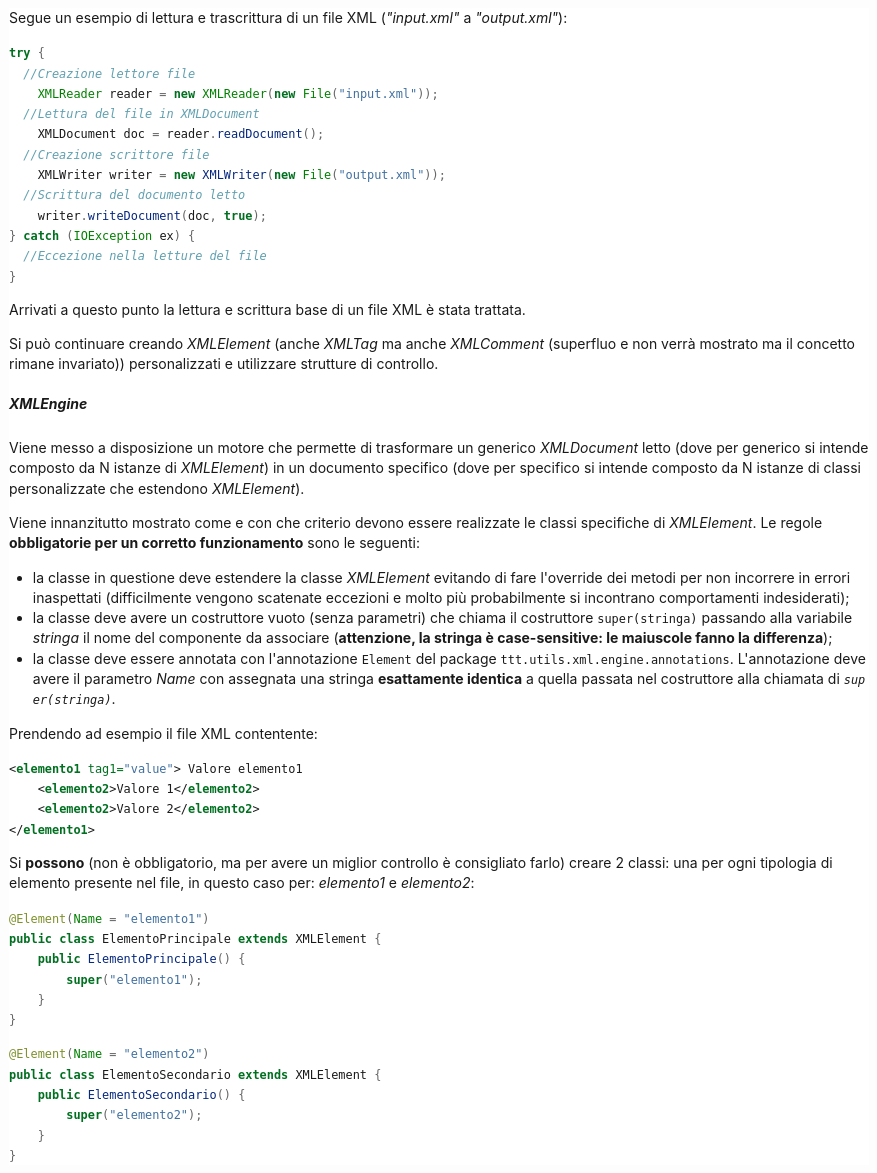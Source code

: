  Segue un esempio di lettura e trascrittura di un file XML (*"input.xml"* a *"output.xml"*):
 ```java
 try {
   //Creazione lettore file
     XMLReader reader = new XMLReader(new File("input.xml"));
   //Lettura del file in XMLDocument
     XMLDocument doc = reader.readDocument();
   //Creazione scrittore file
     XMLWriter writer = new XMLWriter(new File("output.xml"));
   //Scrittura del documento letto
     writer.writeDocument(doc, true);
 } catch (IOException ex) {
   //Eccezione nella letture del file
 }
 ```

<p>
 Arrivati a questo punto la lettura e scrittura base di un file XML è stata trattata.

 Si può continuare creando *XMLElement* (anche *XMLTag* ma anche *XMLComment* (superfluo e non verrà mostrato ma il concetto rimane invariato)) personalizzati e utilizzare strutture di controllo.
 </p>

##### XMLEngine
Viene messo a disposizione un motore che permette di trasformare un generico *XMLDocument* letto (dove per generico si intende composto da N istanze di *XMLElement*) in un documento specifico (dove per specifico si intende composto da N istanze di classi personalizzate che estendono *XMLElement*).

Viene innanzitutto mostrato come e con che criterio devono essere realizzate le classi specifiche di *XMLElement*. Le regole **obbligatorie per un corretto funzionamento** sono le seguenti:
* la classe in questione deve estendere la classe *XMLElement* evitando di fare l'override dei metodi per non incorrere in errori inaspettati (difficilmente vengono scatenate eccezioni e molto più probabilmente si incontrano comportamenti indesiderati);
* la classe deve avere un costruttore vuoto (senza parametri) che chiama il costruttore `super(stringa)` passando alla variabile *stringa* il nome del componente da associare (**attenzione, la stringa è case-sensitive: le maiuscole fanno la differenza**);
* la classe deve essere annotata con l'annotazione `Element` del package `ttt.utils.xml.engine.annotations`. L'annotazione deve avere il parametro *Name* con assegnata una stringa **esattamente identica** a quella passata nel costruttore alla chiamata di *`super(stringa)`*.

Prendendo ad esempio il file XML contentente:
```xml
<elemento1 tag1="value"> Valore elemento1
	<elemento2>Valore 1</elemento2>
	<elemento2>Valore 2</elemento2>
</elemento1>
```

Si **possono** (non è obbligatorio, ma per avere un miglior controllo è consigliato farlo) creare 2 classi: una per ogni tipologia di elemento presente nel file, in questo caso per: *elemento1* e *elemento2*:
```java
@Element(Name = "elemento1")
public class ElementoPrincipale extends XMLElement {
    public ElementoPrincipale() {
        super("elemento1");
    }
}
```
```java
@Element(Name = "elemento2")
public class ElementoSecondario extends XMLElement {
    public ElementoSecondario() {
        super("elemento2");
    }
}
```